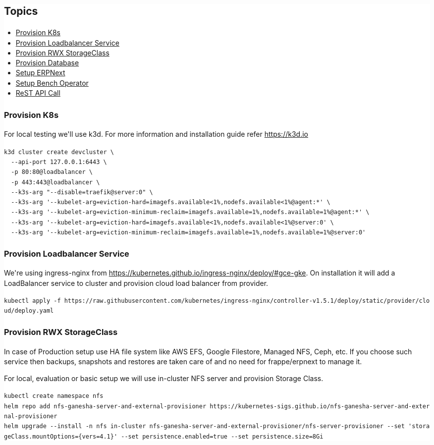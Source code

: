 ## Topics

- [Provision K8s](#provision-k8s)
- [Provision Loadbalancer Service](#provision-loadbalancer-service)
- [Provision RWX StorageClass](#provision-rwx-storageclass)
- [Provision Database](#provision-database)
- [Setup ERPNext](#setup-erpnext)
- [Setup Bench Operator](#setup-bench-operator)
- [ReST API Call](#rest-api-call)

### Provision K8s

For local testing we'll use k3d. For more information and installation guide refer https://k3d.io

```shell
k3d cluster create devcluster \
  --api-port 127.0.0.1:6443 \
  -p 80:80@loadbalancer \
  -p 443:443@loadbalancer \
  --k3s-arg "--disable=traefik@server:0" \
  --k3s-arg '--kubelet-arg=eviction-hard=imagefs.available<1%,nodefs.available<1%@agent:*' \
  --k3s-arg '--kubelet-arg=eviction-minimum-reclaim=imagefs.available=1%,nodefs.available=1%@agent:*' \
  --k3s-arg '--kubelet-arg=eviction-hard=imagefs.available<1%,nodefs.available<1%@server:0' \
  --k3s-arg '--kubelet-arg=eviction-minimum-reclaim=imagefs.available=1%,nodefs.available=1%@server:0'
```

### Provision Loadbalancer Service

We're using ingress-nginx from https://kubernetes.github.io/ingress-nginx/deploy/#gce-gke. On installation it will add a LoadBalancer service to cluster and provision cloud load balancer from provider.

```shell
kubectl apply -f https://raw.githubusercontent.com/kubernetes/ingress-nginx/controller-v1.5.1/deploy/static/provider/cloud/deploy.yaml
```

### Provision RWX StorageClass

In case of Production setup use HA file system like AWS EFS, Google Filestore, Managed NFS, Ceph, etc.
If you choose such service then backups, snapshots and restores are taken care of and no need for frappe/erpnext to manage it.

For local, evaluation or basic setup we will use in-cluster NFS server and provision Storage Class.

```shell
kubectl create namespace nfs
helm repo add nfs-ganesha-server-and-external-provisioner https://kubernetes-sigs.github.io/nfs-ganesha-server-and-external-provisioner
helm upgrade --install -n nfs in-cluster nfs-ganesha-server-and-external-provisioner/nfs-server-provisioner --set 'storageClass.mountOptions={vers=4.1}' --set persistence.enabled=true --set persistence.size=8Gi
```
